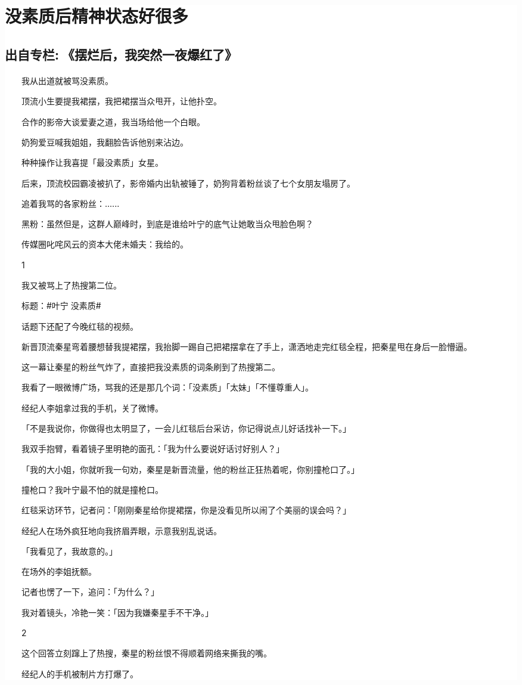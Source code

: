 # 没素质后精神状态好很多  
## 出自专栏: 《摆烂后，我突然一夜爆红了》  
&emsp;&emsp;我从出道就被骂没素质。  
  
&emsp;&emsp;顶流小生要提我裙摆，我把裙摆当众甩开，让他扑空。  
  
&emsp;&emsp;合作的影帝大谈爱妻之道，我当场给他一个白眼。  
  
&emsp;&emsp;奶狗爱豆喊我姐姐，我翻脸告诉他别来沾边。  
  
&emsp;&emsp;种种操作让我喜提「最没素质」女星。  
  
&emsp;&emsp;后来，顶流校园霸凌被扒了，影帝婚内出轨被锤了，奶狗背着粉丝谈了七个女朋友塌房了。  
  
&emsp;&emsp;追着我骂的各家粉丝：......  
  
&emsp;&emsp;黑粉：虽然但是，这群人巅峰时，到底是谁给叶宁的底气让她敢当众甩脸色啊？  
  
&emsp;&emsp;传媒圈叱咤风云的资本大佬未婚夫：我给的。  
  
&emsp;&emsp;1  
  
&emsp;&emsp;我又被骂上了热搜第二位。  
  
&emsp;&emsp;标题：#叶宁 没素质#  
  
&emsp;&emsp;话题下还配了今晚红毯的视频。  
  
&emsp;&emsp;新晋顶流秦星弯着腰想替我提裙摆，我抬脚一踢自己把裙摆拿在了手上，潇洒地走完红毯全程，把秦星甩在身后一脸懵逼。  
  
&emsp;&emsp;这一幕让秦星的粉丝气炸了，直接把我没素质的词条刷到了热搜第二。  
  
&emsp;&emsp;我看了一眼微博广场，骂我的还是那几个词：「没素质」「太妹」「不懂尊重人」。  
  
&emsp;&emsp;经纪人李姐拿过我的手机，关了微博。  
  
&emsp;&emsp;「不是我说你，你做得也太明显了，一会儿红毯后台采访，你记得说点儿好话找补一下。」  
  
&emsp;&emsp;我双手抱臂，看着镜子里明艳的面孔：「我为什么要说好话讨好别人？」  
  
&emsp;&emsp;「我的大小姐，你就听我一句劝，秦星是新晋流量，他的粉丝正狂热着呢，你别撞枪口了。」  
  
&emsp;&emsp;撞枪口？我叶宁最不怕的就是撞枪口。  
  
&emsp;&emsp;红毯采访环节，记者问：「刚刚秦星给你提裙摆，你是没看见所以闹了个美丽的误会吗？」  
  
&emsp;&emsp;经纪人在场外疯狂地向我挤眉弄眼，示意我别乱说话。  
  
&emsp;&emsp;「我看见了，我故意的。」  
  
&emsp;&emsp;在场外的李姐抚额。  
  
&emsp;&emsp;记者也愣了一下，追问：「为什么？」  
  
&emsp;&emsp;我对着镜头，冷艳一笑：「因为我嫌秦星手不干净。」  
  
&emsp;&emsp;2  
  
&emsp;&emsp;这个回答立刻蹿上了热搜，秦星的粉丝恨不得顺着网络来撕我的嘴。  
  
&emsp;&emsp;经纪人的手机被制片方打爆了。  
  
